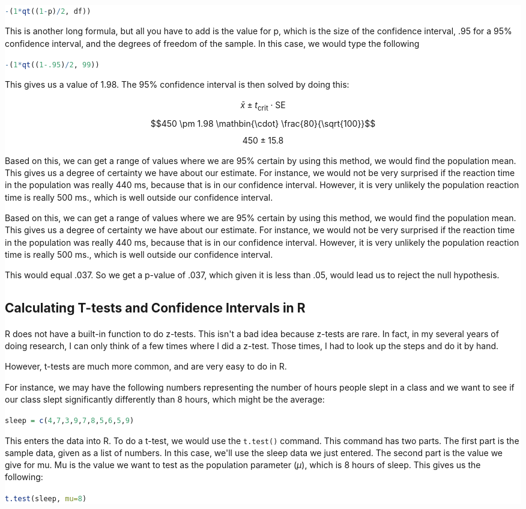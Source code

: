 
```r
-(1*qt((1-p)/2, df))
```

This is another long formula, but all you have to add is the value for p, which is the size of the confidence interval, .95 for a 95% confidence interval, and the degrees of freedom of the sample. In this case, we would type the following


```r
-(1*qt((1-.95)/2, 99))
```

This gives us a value of 1.98. The 95% confidence interval is then solved by doing this:

$$\bar{x} \pm t_\text{crit} \mathbin{\cdot} \text{SE}$$
$$450 \pm 1.98 \mathbin{\cdot} \frac{80}{\sqrt{100}}$$
$$ 450 \pm 15.8 $$

Based on this, we can get a range of values where we are 95% certain by using this method, we would find the population mean. This gives us a degree of certainty we have about our estimate. For instance, we would not be very surprised if the reaction time in the population was really 440 ms, because that is in our confidence interval. However, it is very unlikely the population reaction time is really 500 ms., which is well outside our confidence interval.

Based on this, we can get a range of values where we are 95% certain by using this method, we would find the population mean. This gives us a degree of certainty we have about our estimate. For instance, we would not be very surprised if the reaction time in the population was really 440 ms, because that is in our confidence interval. However, it is very unlikely the population reaction time is really 500 ms., which is well outside our confidence interval.

This would equal .037. So we get a p-value of .037, which given it is less than .05, would lead us to reject the null hypothesis.

## Calculating T-tests and Confidence Intervals in R

R does not have a built-in function to do z-tests. This isn't a bad idea because z-tests are rare. In fact, in my several years of doing research, I can only think of a few times where I did a z-test. Those times, I had to look up the steps and do it by hand.

However, t-tests are much more common, and are very easy to do in R.

For instance, we may have the following numbers representing the number of hours people slept in a class and we want to see if our class slept significantly differently than 8 hours, which might be the average:


```r
sleep = c(4,7,3,9,7,8,5,6,5,9)
```


This enters the data into R. To do a t-test, we would use the `t.test()` command. This command has two parts. The first part is the sample data, given as a list of numbers. In this case, we'll use the sleep data we just entered. The second part is the value we give for mu. Mu is the value we want to test as the population parameter ($\mu$), which is 8 hours of sleep. This gives us the following:


```r
t.test(sleep, mu=8)
```
